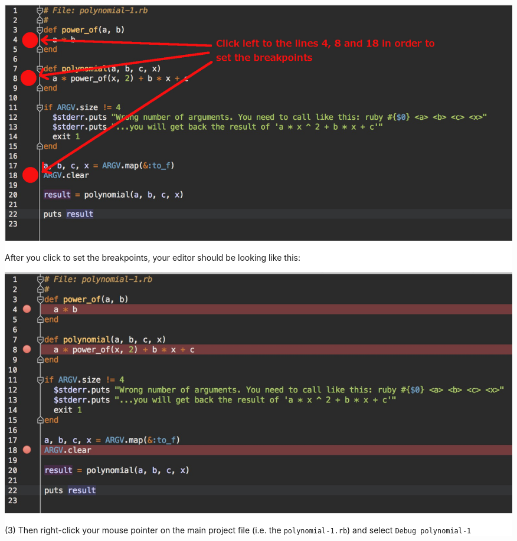 ![./images/Where to Set The Breakpoints](./images/where-to-set-the-break-points.jpg)

After you click to set the breakpoints, your editor should be looking like this:

![./images/Breakpoints Set](./images/break-points-set.jpg)

(3) Then right-click your mouse pointer on the main project file (i.e. the `polynomial-1.rb`) and select `Debug polynomial-1`
